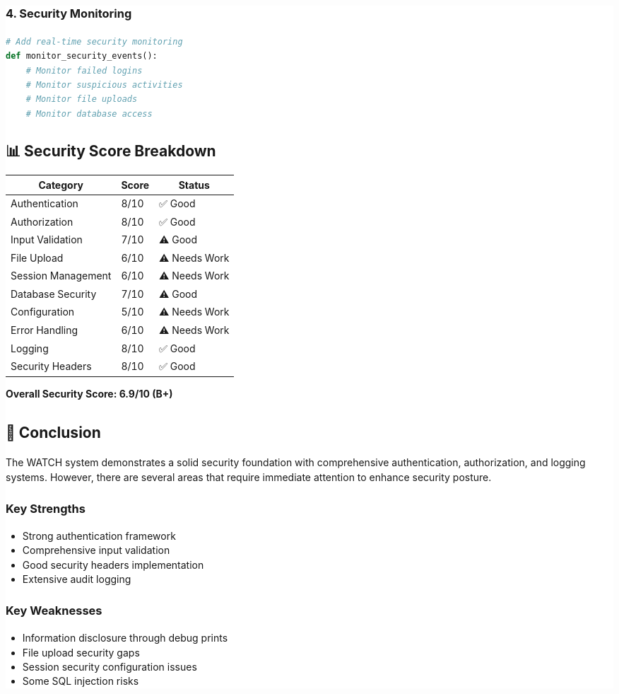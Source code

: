 ### **4. Security Monitoring**
```python
# Add real-time security monitoring
def monitor_security_events():
    # Monitor failed logins
    # Monitor suspicious activities
    # Monitor file uploads
    # Monitor database access
```

## 📊 **Security Score Breakdown**

| Category | Score | Status |
|----------|-------|--------|
| Authentication | 8/10 | ✅ Good |
| Authorization | 8/10 | ✅ Good |
| Input Validation | 7/10 | ⚠️ Good |
| File Upload | 6/10 | ⚠️ Needs Work |
| Session Management | 6/10 | ⚠️ Needs Work |
| Database Security | 7/10 | ⚠️ Good |
| Configuration | 5/10 | ⚠️ Needs Work |
| Error Handling | 6/10 | ⚠️ Needs Work |
| Logging | 8/10 | ✅ Good |
| Security Headers | 8/10 | ✅ Good |

**Overall Security Score: 6.9/10 (B+)**

## 🎯 **Conclusion**

The WATCH system demonstrates a solid security foundation with comprehensive authentication, authorization, and logging systems. However, there are several areas that require immediate attention to enhance security posture.

### **Key Strengths**
- Strong authentication framework
- Comprehensive input validation
- Good security headers implementation
- Extensive audit logging

### **Key Weaknesses**
- Information disclosure through debug prints
- File upload security gaps
- Session security configuration issues
- Some SQL injection risks
